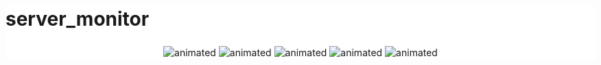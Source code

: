 # server_monitor

<p align="center">
  <img width="100%" src="doc/record_1.png" alt="animated" />
  <img width="100%" src="doc/record_2.png" alt="animated" />
  <img width="100%" src="doc/record_3.png" alt="animated" />
  <img width="100%" src="doc/record_5.png" alt="animated" />
  <img width="100%" src="doc/record_4.png" alt="animated" />
</p>
